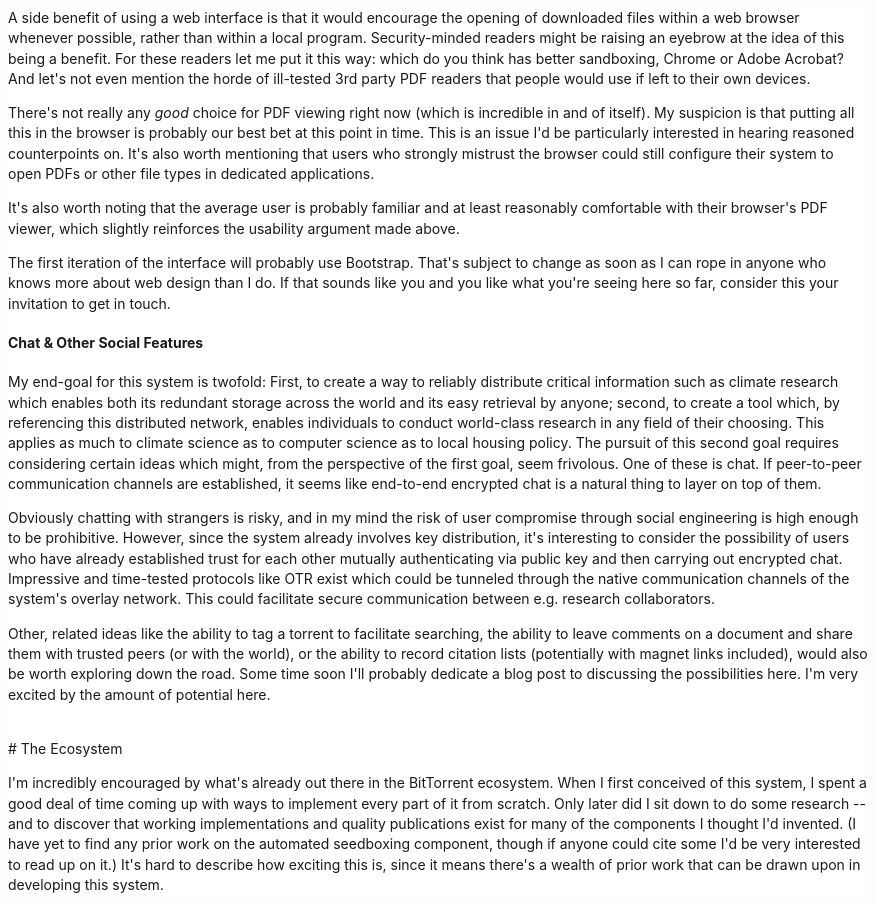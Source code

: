 A side benefit of using a web interface is that it would encourage the opening of downloaded files within a web browser whenever possible, rather than within a local program. Security-minded readers might be raising an eyebrow at the idea of this being a benefit. For these readers let me put it this way: which do you think has better sandboxing, Chrome or Adobe Acrobat? And let's not even mention the horde of ill-tested 3rd party PDF readers that people would use if left to their own devices.

There's not really any _good_ choice for PDF viewing right now (which is incredible in and of itself). My suspicion is that putting all this in the browser is probably our best bet at this point in time. This is an issue I'd be particularly interested in hearing reasoned counterpoints on. It's also worth mentioning that users who strongly mistrust the browser could still configure their system to open PDFs or other file types in dedicated applications.

It's also worth noting that the average user is probably familiar and at least reasonably comfortable with their browser's PDF viewer, which slightly reinforces the usability argument made above.

The first iteration of the interface will probably use Bootstrap. That's subject to change as soon as I can rope in anyone who knows more about web design than I do. If that sounds like you and you like what you're seeing here so far, consider this your invitation to get in touch.

#### Chat & Other Social Features

My end-goal for this system is twofold: First, to create a way to reliably distribute critical information such as climate research which enables both its redundant storage across the world and its easy retrieval by anyone; second, to create a tool which, by referencing this distributed network, enables individuals to conduct world-class research in any field of their choosing. This applies as much to climate science as to computer science as to local housing policy. The pursuit of this second goal requires considering certain ideas which might, from the perspective of the first goal, seem frivolous. One of these is chat. If peer-to-peer communication channels are established, it seems like end-to-end encrypted chat is a natural thing to layer on top of them.

Obviously chatting with strangers is risky, and in my mind the risk of user compromise through social engineering is high enough to be prohibitive. However, since the system already involves key distribution, it's interesting to consider the possibility of users who have already established trust for each other mutually authenticating via public key and then carrying out encrypted chat. Impressive and time-tested protocols like OTR exist which could be tunneled through the native communication channels of the system's overlay network. This could facilitate secure communication between e.g. research collaborators.

Other, related ideas like the ability to tag a torrent to facilitate searching, the ability to leave comments on a document and share them with trusted peers (or with the world), or the ability to record citation lists (potentially with magnet links included), would also be worth exploring down the road. Some time soon I'll probably dedicate a blog post to discussing the possibilities here. I'm very excited by the amount of potential here.

<br />
# The Ecosystem

I'm incredibly encouraged by what's already out there in the BitTorrent ecosystem. When I first conceived of this system, I spent a good deal of time coming up with ways to implement every part of it from scratch. Only later did I sit down to do some research -- and to discover that working implementations and quality publications exist for many of the components I thought I'd invented. (I have yet to find any prior work on the automated seedboxing component, though if anyone could cite some I'd be very interested to read up on it.) It's hard to describe how exciting this is, since it means there's a wealth of prior work that can be drawn upon in developing this system.
